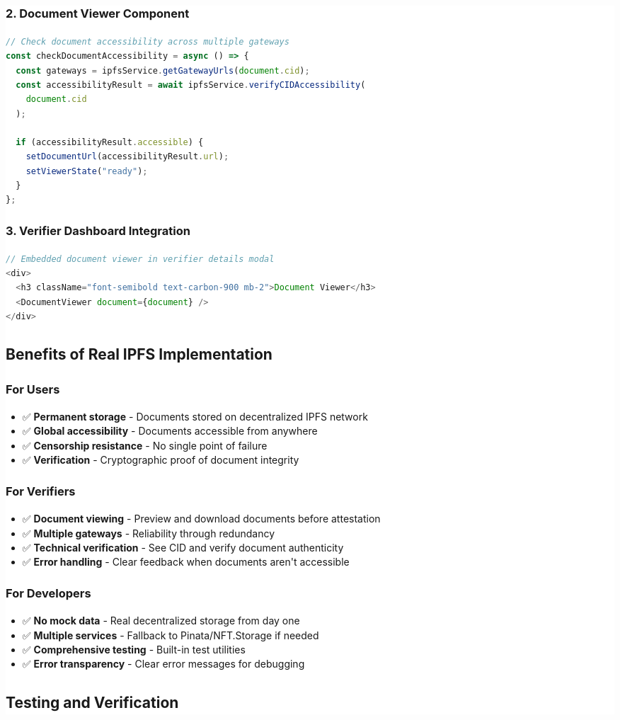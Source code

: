 ### 2. Document Viewer Component

```javascript
// Check document accessibility across multiple gateways
const checkDocumentAccessibility = async () => {
  const gateways = ipfsService.getGatewayUrls(document.cid);
  const accessibilityResult = await ipfsService.verifyCIDAccessibility(
    document.cid
  );

  if (accessibilityResult.accessible) {
    setDocumentUrl(accessibilityResult.url);
    setViewerState("ready");
  }
};
```

### 3. Verifier Dashboard Integration

```javascript
// Embedded document viewer in verifier details modal
<div>
  <h3 className="font-semibold text-carbon-900 mb-2">Document Viewer</h3>
  <DocumentViewer document={document} />
</div>
```

## Benefits of Real IPFS Implementation

### For Users

- ✅ **Permanent storage** - Documents stored on decentralized IPFS network
- ✅ **Global accessibility** - Documents accessible from anywhere
- ✅ **Censorship resistance** - No single point of failure
- ✅ **Verification** - Cryptographic proof of document integrity

### For Verifiers

- ✅ **Document viewing** - Preview and download documents before attestation
- ✅ **Multiple gateways** - Reliability through redundancy
- ✅ **Technical verification** - See CID and verify document authenticity
- ✅ **Error handling** - Clear feedback when documents aren't accessible

### For Developers

- ✅ **No mock data** - Real decentralized storage from day one
- ✅ **Multiple services** - Fallback to Pinata/NFT.Storage if needed
- ✅ **Comprehensive testing** - Built-in test utilities
- ✅ **Error transparency** - Clear error messages for debugging

## Testing and Verification
